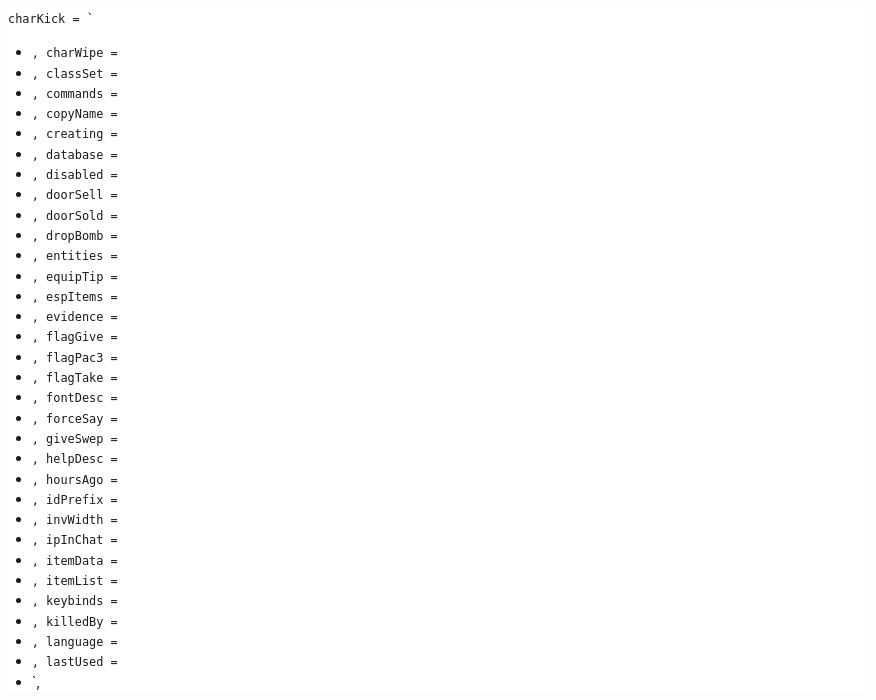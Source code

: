     charKick = `
- `,
    charWipe = `
- `,
    classSet = `
- `,
    commands = `
- `,
    copyName = `
- `,
    creating = `
- `,
    database = `
- `,
    disabled = `
- `,
    doorSell = `
- `,
    doorSold = `
- `,
    dropBomb = `
- `,
    entities = `
- `,
    equipTip = `
- `,
    espItems = `
- `,
    evidence = `
- `,
    flagGive = `
- `,
    flagPac3 = `
- `,
    flagTake = `
- `,
    fontDesc = `
- `,
    forceSay = `
- `,
    giveSwep = `
- `,
    helpDesc = `
- `,
    hoursAgo = `
- `,
    idPrefix = `
- `,
    invWidth = `
- `,
    ipInChat = `
- `,
    itemData = `
- `,
    itemList = `
- `,
    keybinds = `
- `,
    killedBy = `
- `,
    language = `
- `,
    lastUsed = `
- `,